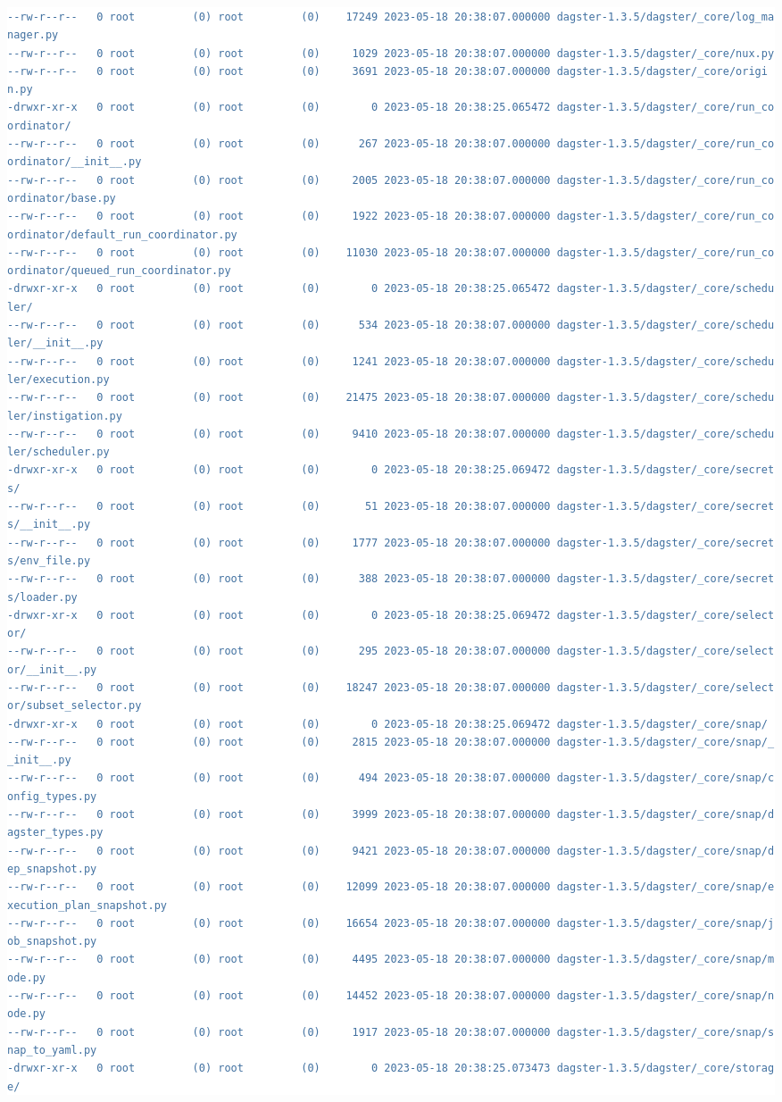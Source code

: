 ```diff
--rw-r--r--   0 root         (0) root         (0)    17249 2023-05-18 20:38:07.000000 dagster-1.3.5/dagster/_core/log_manager.py
--rw-r--r--   0 root         (0) root         (0)     1029 2023-05-18 20:38:07.000000 dagster-1.3.5/dagster/_core/nux.py
--rw-r--r--   0 root         (0) root         (0)     3691 2023-05-18 20:38:07.000000 dagster-1.3.5/dagster/_core/origin.py
-drwxr-xr-x   0 root         (0) root         (0)        0 2023-05-18 20:38:25.065472 dagster-1.3.5/dagster/_core/run_coordinator/
--rw-r--r--   0 root         (0) root         (0)      267 2023-05-18 20:38:07.000000 dagster-1.3.5/dagster/_core/run_coordinator/__init__.py
--rw-r--r--   0 root         (0) root         (0)     2005 2023-05-18 20:38:07.000000 dagster-1.3.5/dagster/_core/run_coordinator/base.py
--rw-r--r--   0 root         (0) root         (0)     1922 2023-05-18 20:38:07.000000 dagster-1.3.5/dagster/_core/run_coordinator/default_run_coordinator.py
--rw-r--r--   0 root         (0) root         (0)    11030 2023-05-18 20:38:07.000000 dagster-1.3.5/dagster/_core/run_coordinator/queued_run_coordinator.py
-drwxr-xr-x   0 root         (0) root         (0)        0 2023-05-18 20:38:25.065472 dagster-1.3.5/dagster/_core/scheduler/
--rw-r--r--   0 root         (0) root         (0)      534 2023-05-18 20:38:07.000000 dagster-1.3.5/dagster/_core/scheduler/__init__.py
--rw-r--r--   0 root         (0) root         (0)     1241 2023-05-18 20:38:07.000000 dagster-1.3.5/dagster/_core/scheduler/execution.py
--rw-r--r--   0 root         (0) root         (0)    21475 2023-05-18 20:38:07.000000 dagster-1.3.5/dagster/_core/scheduler/instigation.py
--rw-r--r--   0 root         (0) root         (0)     9410 2023-05-18 20:38:07.000000 dagster-1.3.5/dagster/_core/scheduler/scheduler.py
-drwxr-xr-x   0 root         (0) root         (0)        0 2023-05-18 20:38:25.069472 dagster-1.3.5/dagster/_core/secrets/
--rw-r--r--   0 root         (0) root         (0)       51 2023-05-18 20:38:07.000000 dagster-1.3.5/dagster/_core/secrets/__init__.py
--rw-r--r--   0 root         (0) root         (0)     1777 2023-05-18 20:38:07.000000 dagster-1.3.5/dagster/_core/secrets/env_file.py
--rw-r--r--   0 root         (0) root         (0)      388 2023-05-18 20:38:07.000000 dagster-1.3.5/dagster/_core/secrets/loader.py
-drwxr-xr-x   0 root         (0) root         (0)        0 2023-05-18 20:38:25.069472 dagster-1.3.5/dagster/_core/selector/
--rw-r--r--   0 root         (0) root         (0)      295 2023-05-18 20:38:07.000000 dagster-1.3.5/dagster/_core/selector/__init__.py
--rw-r--r--   0 root         (0) root         (0)    18247 2023-05-18 20:38:07.000000 dagster-1.3.5/dagster/_core/selector/subset_selector.py
-drwxr-xr-x   0 root         (0) root         (0)        0 2023-05-18 20:38:25.069472 dagster-1.3.5/dagster/_core/snap/
--rw-r--r--   0 root         (0) root         (0)     2815 2023-05-18 20:38:07.000000 dagster-1.3.5/dagster/_core/snap/__init__.py
--rw-r--r--   0 root         (0) root         (0)      494 2023-05-18 20:38:07.000000 dagster-1.3.5/dagster/_core/snap/config_types.py
--rw-r--r--   0 root         (0) root         (0)     3999 2023-05-18 20:38:07.000000 dagster-1.3.5/dagster/_core/snap/dagster_types.py
--rw-r--r--   0 root         (0) root         (0)     9421 2023-05-18 20:38:07.000000 dagster-1.3.5/dagster/_core/snap/dep_snapshot.py
--rw-r--r--   0 root         (0) root         (0)    12099 2023-05-18 20:38:07.000000 dagster-1.3.5/dagster/_core/snap/execution_plan_snapshot.py
--rw-r--r--   0 root         (0) root         (0)    16654 2023-05-18 20:38:07.000000 dagster-1.3.5/dagster/_core/snap/job_snapshot.py
--rw-r--r--   0 root         (0) root         (0)     4495 2023-05-18 20:38:07.000000 dagster-1.3.5/dagster/_core/snap/mode.py
--rw-r--r--   0 root         (0) root         (0)    14452 2023-05-18 20:38:07.000000 dagster-1.3.5/dagster/_core/snap/node.py
--rw-r--r--   0 root         (0) root         (0)     1917 2023-05-18 20:38:07.000000 dagster-1.3.5/dagster/_core/snap/snap_to_yaml.py
-drwxr-xr-x   0 root         (0) root         (0)        0 2023-05-18 20:38:25.073473 dagster-1.3.5/dagster/_core/storage/
```